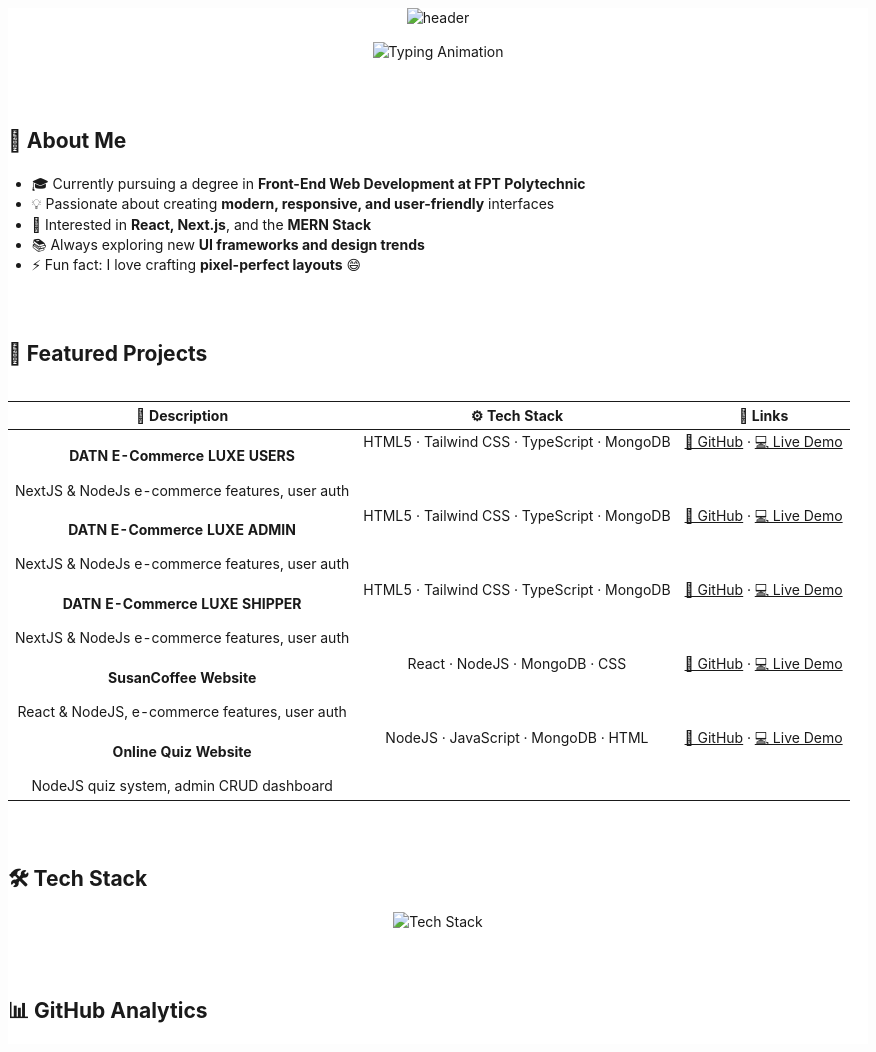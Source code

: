 



<p align="center">
  <img src="https://capsule-render.vercel.app/api?type=waving&color=ff9f1c&height=120&section=header&text=Welcome%20to%20My%20Profile!&fontSize=30&fontColor=fff6e7&animation=fadeIn" width="100%" alt="header"/>
</p>


<p align="center">
  <img src="https://readme-typing-svg.demolab.com?font=Poppins&size=26&duration=2500&pause=1000&color=FF9F1C&center=true&vCenter=true&width=600&lines=Hi%2C+I'm+Nguyen+Khoa+Huu+Thien;Front-End+Developer;Creative+UI%2FUX+Designer;Coding+with+Passion+%26+Purpose" alt="Typing Animation" />
</p>

<br/>

## 👋 About Me
- 🎓 Currently pursuing a degree in **Front-End Web Development at FPT Polytechnic**
- 💡 Passionate about creating **modern, responsive, and user-friendly** interfaces
- 🧩 Interested in **React, Next.js**, and the **MERN Stack**
- 📚 Always exploring new **UI frameworks and design trends**
- ⚡ Fun fact: I love crafting **pixel-perfect layouts** 😄

<br/>

## 💼 Featured Projects

<div align="center" style="overflow-x:auto;">

| 📝 Description | ⚙️ Tech Stack | 🔗 Links |
|:----------------:|:---------------:|:----------:|
| <p align="center">**DATN E-Commerce LUXE USERS**</p>NextJS & NodeJs e-commerce features, user auth | HTML5 · Tailwind CSS · TypeScript · MongoDB| [🔗 GitHub](https://github.com/nguyenkhoahuuthien/DATN_E-COMMERCE_LUXE_USERS) · [💻 Live Demo](https://luxe.name.vn/) |
| <p align="center">**DATN E-Commerce LUXE ADMIN**</p>NextJS & NodeJs e-commerce features, user auth | HTML5 · Tailwind CSS · TypeScript · MongoDB| [🔗 GitHub](https://github.com/nguyenkhoahuuthien/DATN_E-COMMERCE_LUXE_ADMIN) · [💻 Live Demo](https://admin.luxe.name.vn/dashboard) |
| <p align="center">**DATN E-Commerce LUXE SHIPPER**</p>NextJS & NodeJs e-commerce features, user auth | HTML5 · Tailwind CSS · TypeScript · MongoDB| [🔗 GitHub](https://github.com/nguyenkhoahuuthien/DATN_E-COMMERCE_LUXE_SHIPPER) · [💻 Live Demo](https://shipper.luxe.name.vn/login) |
| <p align="center">**SusanCoffee Website**</p>React & NodeJS, e-commerce features, user auth | React · NodeJS · MongoDB · CSS | [🔗 GitHub](#) · [💻 Live Demo](#) |
| <p align="center">**Online Quiz Website**</p>NodeJS quiz system, admin CRUD dashboard | NodeJS · JavaScript · MongoDB · HTML | [🔗 GitHub](#) · [💻 Live Demo](#) |

</div>

<br/>

## 🛠️ Tech Stack
<p align="center">
  <img src="https://skillicons.dev/icons?i=html,css,js,ts,react,nextjs,tailwind,figma,nodejs,mongodb,git,vscode" width="90%" alt="Tech Stack"/>
</p>

<br/>

## 📊 GitHub Analytics

<div align="center" style="display: flex; flex-direction: column; align-items: center; gap: 10px;">
